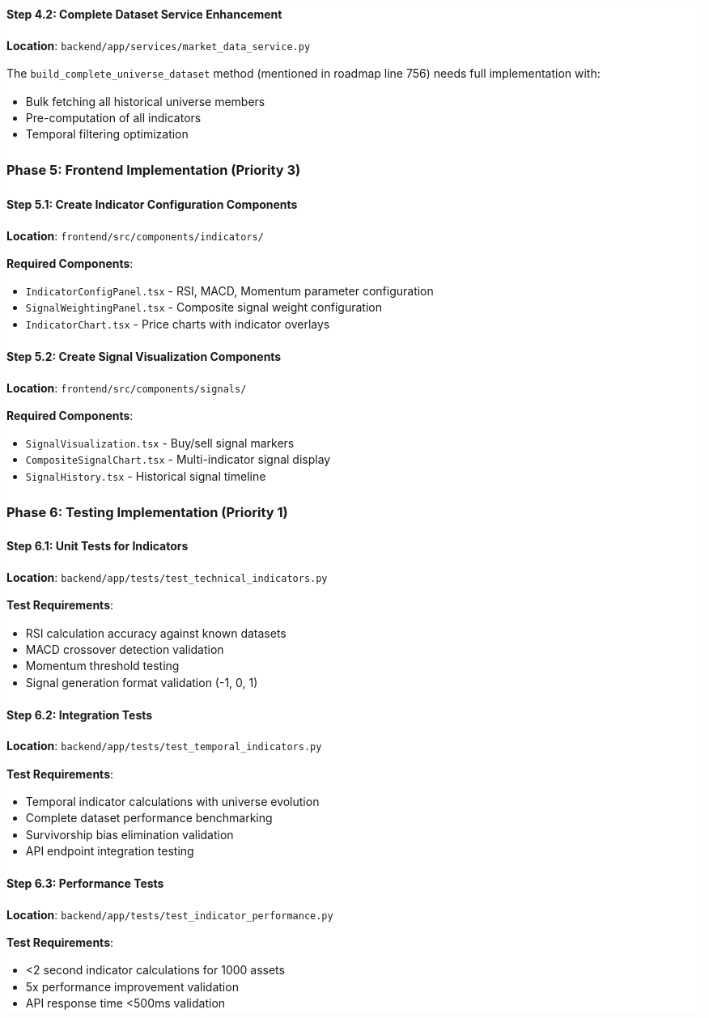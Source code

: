 #### **Step 4.2: Complete Dataset Service Enhancement**
**Location**: `backend/app/services/market_data_service.py`

The `build_complete_universe_dataset` method (mentioned in roadmap line 756) needs full implementation with:
- Bulk fetching all historical universe members
- Pre-computation of all indicators
- Temporal filtering optimization

### **Phase 5: Frontend Implementation (Priority 3)**

#### **Step 5.1: Create Indicator Configuration Components**
**Location**: `frontend/src/components/indicators/`

**Required Components**:
- `IndicatorConfigPanel.tsx` - RSI, MACD, Momentum parameter configuration
- `SignalWeightingPanel.tsx` - Composite signal weight configuration
- `IndicatorChart.tsx` - Price charts with indicator overlays

#### **Step 5.2: Create Signal Visualization Components**
**Location**: `frontend/src/components/signals/`

**Required Components**:
- `SignalVisualization.tsx` - Buy/sell signal markers
- `CompositeSignalChart.tsx` - Multi-indicator signal display
- `SignalHistory.tsx` - Historical signal timeline

### **Phase 6: Testing Implementation (Priority 1)**

#### **Step 6.1: Unit Tests for Indicators**
**Location**: `backend/app/tests/test_technical_indicators.py`

**Test Requirements**:
- RSI calculation accuracy against known datasets
- MACD crossover detection validation
- Momentum threshold testing
- Signal generation format validation (-1, 0, 1)

#### **Step 6.2: Integration Tests**
**Location**: `backend/app/tests/test_temporal_indicators.py`

**Test Requirements**:
- Temporal indicator calculations with universe evolution
- Complete dataset performance benchmarking
- Survivorship bias elimination validation
- API endpoint integration testing

#### **Step 6.3: Performance Tests**
**Location**: `backend/app/tests/test_indicator_performance.py`

**Test Requirements**:
- <2 second indicator calculations for 1000 assets
- 5x performance improvement validation
- API response time <500ms validation
